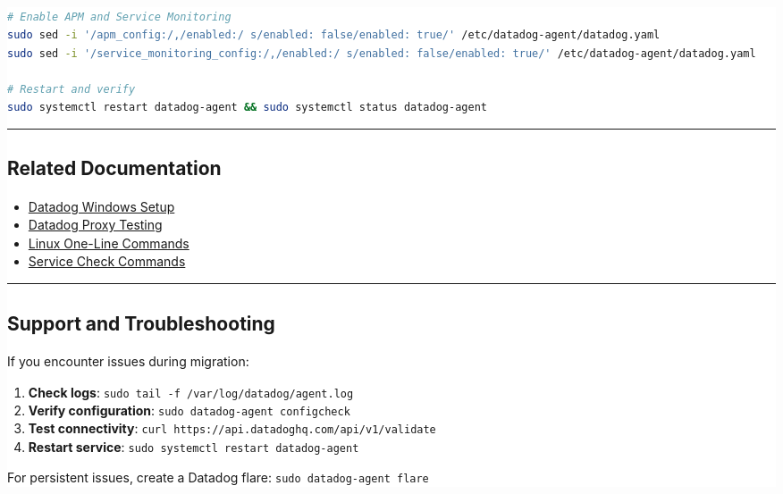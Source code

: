 ```bash
# Enable APM and Service Monitoring
sudo sed -i '/apm_config:/,/enabled:/ s/enabled: false/enabled: true/' /etc/datadog-agent/datadog.yaml
sudo sed -i '/service_monitoring_config:/,/enabled:/ s/enabled: false/enabled: true/' /etc/datadog-agent/datadog.yaml

# Restart and verify
sudo systemctl restart datadog-agent && sudo systemctl status datadog-agent
```

---

## Related Documentation

- [Datadog Windows Setup](../windows/datadog-windows-setup.md)
- [Datadog Proxy Testing](./datadog-proxy-testing.md)
- [Linux One-Line Commands](../linux/oneline-commands.md)
- [Service Check Commands](../services/service-check-commands.md)

---

## Support and Troubleshooting

If you encounter issues during migration:

1. **Check logs**: `sudo tail -f /var/log/datadog/agent.log`
2. **Verify configuration**: `sudo datadog-agent configcheck`
3. **Test connectivity**: `curl https://api.datadoghq.com/api/v1/validate`
4. **Restart service**: `sudo systemctl restart datadog-agent`

For persistent issues, create a Datadog flare: `sudo datadog-agent flare`
